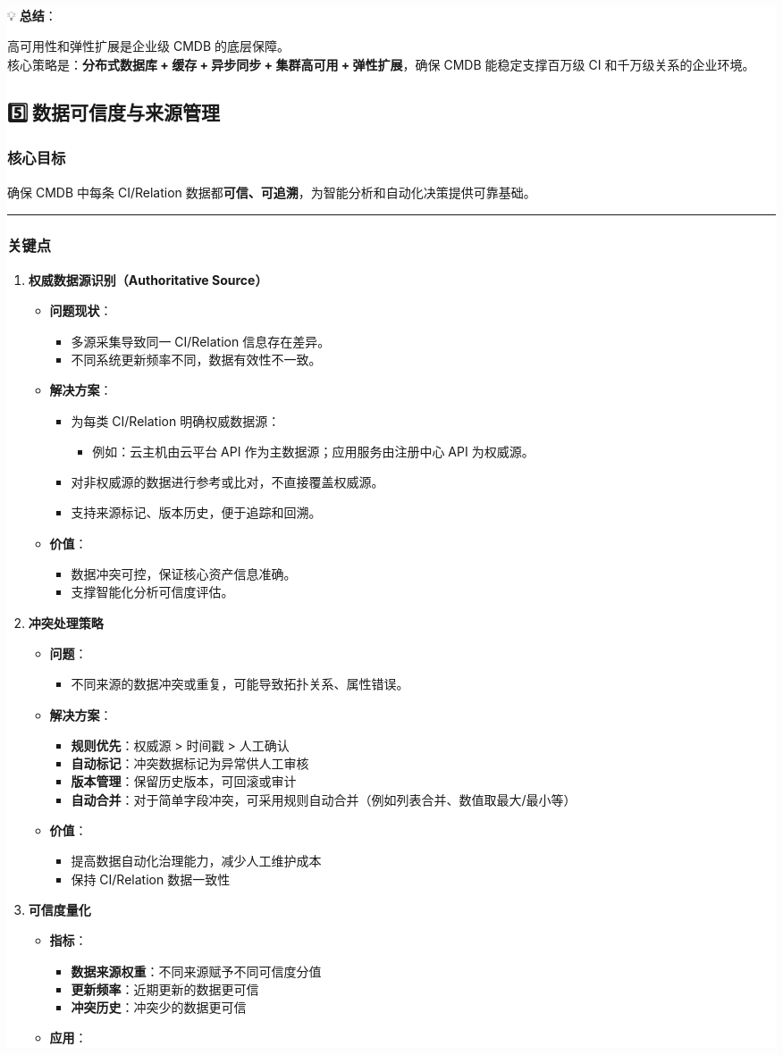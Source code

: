 
💡 **总结**：

高可用性和弹性扩展是企业级 CMDB 的底层保障。  
核心策略是：**分布式数据库 + 缓存 + 异步同步 + 集群高可用 + 弹性扩展**，确保 CMDB 能稳定支撑百万级 CI 和千万级关系的企业环境。  


## **5️⃣ 数据可信度与来源管理**

### **核心目标**

确保 CMDB 中每条 CI/Relation 数据都**可信、可追溯**，为智能分析和自动化决策提供可靠基础。

---

### **关键点**

1. **权威数据源识别（Authoritative Source）**

   * **问题现状**：

     * 多源采集导致同一 CI/Relation 信息存在差异。
     * 不同系统更新频率不同，数据有效性不一致。
   * **解决方案**：

     * 为每类 CI/Relation 明确权威数据源：

       * 例如：云主机由云平台 API 作为主数据源；应用服务由注册中心 API 为权威源。
     * 对非权威源的数据进行参考或比对，不直接覆盖权威源。
     * 支持来源标记、版本历史，便于追踪和回溯。
   * **价值**：

     * 数据冲突可控，保证核心资产信息准确。
     * 支撑智能化分析可信度评估。

2. **冲突处理策略**

   * **问题**：

     * 不同来源的数据冲突或重复，可能导致拓扑关系、属性错误。
   * **解决方案**：

     * **规则优先**：权威源 > 时间戳 > 人工确认
     * **自动标记**：冲突数据标记为异常供人工审核
     * **版本管理**：保留历史版本，可回滚或审计
     * **自动合并**：对于简单字段冲突，可采用规则自动合并（例如列表合并、数值取最大/最小等）
   * **价值**：

     * 提高数据自动化治理能力，减少人工维护成本
     * 保持 CI/Relation 数据一致性

3. **可信度量化**

   * **指标**：

     * **数据来源权重**：不同来源赋予不同可信度分值
     * **更新频率**：近期更新的数据更可信
     * **冲突历史**：冲突少的数据更可信
   * **应用**：
